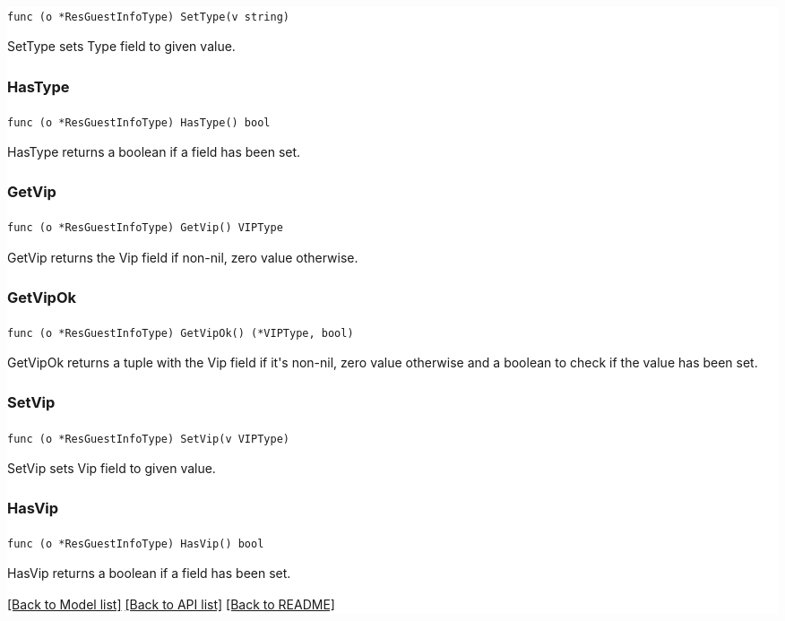 `func (o *ResGuestInfoType) SetType(v string)`

SetType sets Type field to given value.

### HasType

`func (o *ResGuestInfoType) HasType() bool`

HasType returns a boolean if a field has been set.

### GetVip

`func (o *ResGuestInfoType) GetVip() VIPType`

GetVip returns the Vip field if non-nil, zero value otherwise.

### GetVipOk

`func (o *ResGuestInfoType) GetVipOk() (*VIPType, bool)`

GetVipOk returns a tuple with the Vip field if it's non-nil, zero value otherwise
and a boolean to check if the value has been set.

### SetVip

`func (o *ResGuestInfoType) SetVip(v VIPType)`

SetVip sets Vip field to given value.

### HasVip

`func (o *ResGuestInfoType) HasVip() bool`

HasVip returns a boolean if a field has been set.


[[Back to Model list]](../README.md#documentation-for-models) [[Back to API list]](../README.md#documentation-for-api-endpoints) [[Back to README]](../README.md)



